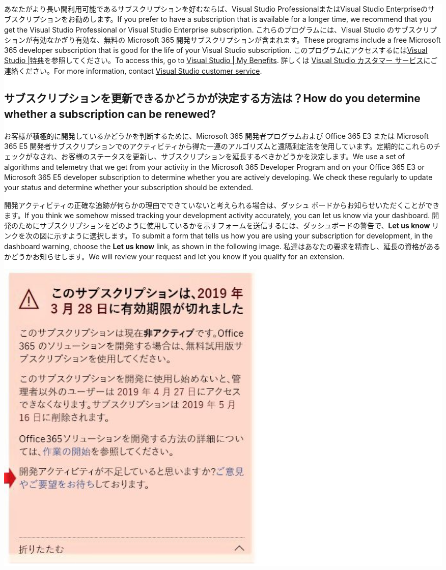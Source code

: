 <span data-ttu-id="5b07e-221">あなたがより長い間利用可能であるサブスクリプションを好むならば、Visual Studio ProfessionalまたはVisual Studio Enterpriseのサブスクリプションをお勧めします。</span><span class="sxs-lookup"><span data-stu-id="5b07e-221">If you prefer to have a subscription that is available for a longer time, we recommend that you get the Visual Studio Professional or Visual Studio Enterprise subscription.</span></span> <span data-ttu-id="5b07e-222">これらのプログラムには、Visual Studio のサブスクリプションが有効なかぎり有効な、無料の Microsoft 365 開発サブスクリプションが含まれます。</span><span class="sxs-lookup"><span data-stu-id="5b07e-222">These programs include a free Microsoft 365 developer subscription that is good for the life of your Visual Studio subscription.</span></span> <span data-ttu-id="5b07e-223">このプログラムにアクセスするには[Visual Studio |特典](https://my.visualstudio.com/benefits)を参照してください。</span><span class="sxs-lookup"><span data-stu-id="5b07e-223">To access this, go to [Visual Studio | My Benefits](https://my.visualstudio.com/benefits).</span></span> <span data-ttu-id="5b07e-224">詳しくは [Visual Studio カスタマー サービス](https://www.visualstudio.com/subscriptions/support/)にご連絡ください。</span><span class="sxs-lookup"><span data-stu-id="5b07e-224">For more information, contact [Visual Studio customer service](https://www.visualstudio.com/subscriptions/support/).</span></span> 

## <a name="how-do-you-determine-whether-a-subscription-can-be-renewed"></a><span data-ttu-id="5b07e-225">サブスクリプションを更新できるかどうかが決定する方法は？</span><span class="sxs-lookup"><span data-stu-id="5b07e-225">How do you determine whether a subscription can be renewed?</span></span>

<span data-ttu-id="5b07e-p115">お客様が積極的に開発しているかどうかを判断するために、Microsoft 365 開発者プログラムおよび Office 365 E3 または Microsoft 365 E5 開発者サブスクリプションでのアクティビティから得た一連のアルゴリズムと遠隔測定法を使用しています。定期的にこれらのチェックがなされ、お客様のステータスを更新し、サブスクリプションを延長するべきかどうかを決定します。</span><span class="sxs-lookup"><span data-stu-id="5b07e-p115">We use a set of algorithms and telemetry that we get from your activity in the Microsoft 365 Developer Program and on your Office 365 E3 or Microsoft 365 E5 developer subscription to determine whether you are actively developing. We check these regularly to update your status and determine whether your subscription should be extended.</span></span> 

<span data-ttu-id="5b07e-228">開発アクティビティの正確な追跡が何らかの理由でできていないと考えられる場合は、ダッシュ ボードからお知らせいただくことができます。</span><span class="sxs-lookup"><span data-stu-id="5b07e-228">If you think we somehow missed tracking your development activity accurately, you can let us know via your dashboard.</span></span> <span data-ttu-id="5b07e-229">開発のためにサブスクリプションをどのように使用しているかを示すフォームを送信するには、ダッシュボードの警告で、**Let us know** リンクを次の図に示すように選択します。</span><span class="sxs-lookup"><span data-stu-id="5b07e-229">To submit a form that tells us how you are using your subscription for development, in the dashboard warning, choose the **Let us know** link, as shown in the following image.</span></span> <span data-ttu-id="5b07e-230">私達はあなたの要求を精査し、延長の資格があるかどうかお知らせします。</span><span class="sxs-lookup"><span data-stu-id="5b07e-230">We will review your request and let you know if you qualify for an extension.</span></span> 

<img alt="Screenshot of the subscription expiration text box with the let us know link highlighted" src="images/appeals-ux-for-qa.jpg" width="500"> 
